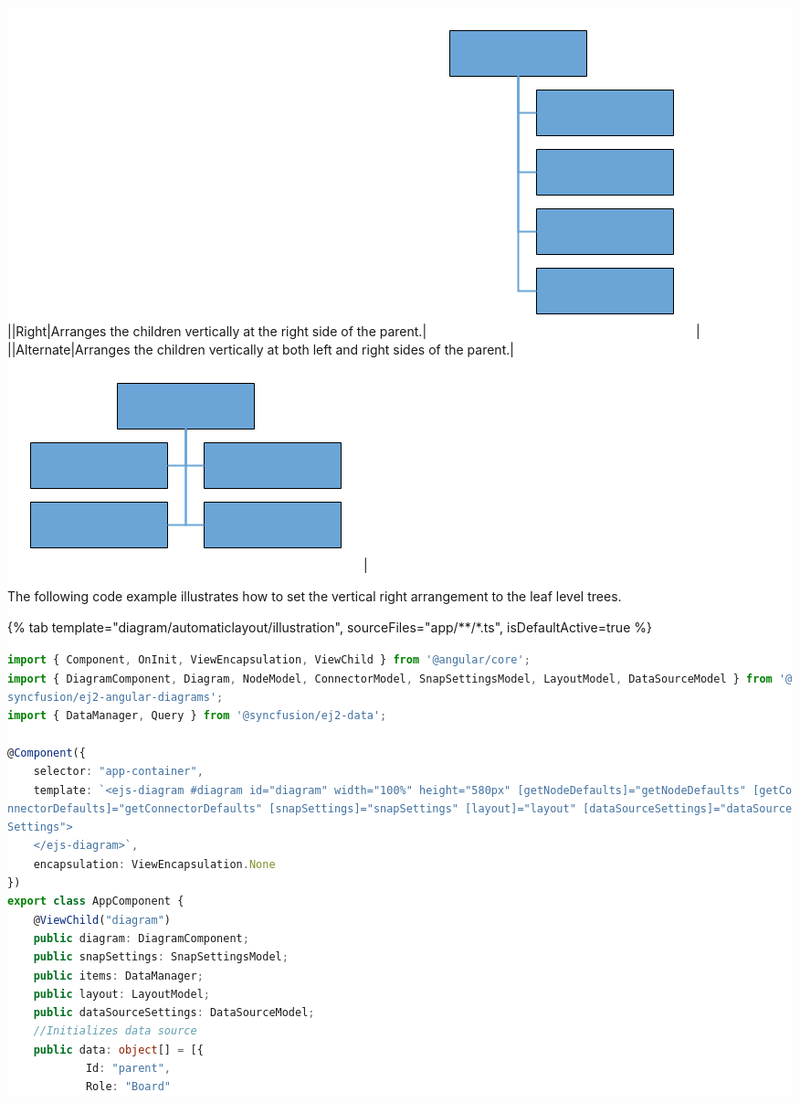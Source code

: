 ||Right|Arranges the children vertically at the right side of the parent.|![Vertical Right](images/vright.jpg)|
||Alternate|Arranges the children vertically at both left and right sides of the parent.|![Vertical Alternate](images/vAlternate.jpg)|

The following code example illustrates how to set the vertical right arrangement to the leaf level trees.

{% tab template="diagram/automaticlayout/illustration", sourceFiles="app/**/*.ts", isDefaultActive=true %}

```typescript
import { Component, OnInit, ViewEncapsulation, ViewChild } from '@angular/core';
import { DiagramComponent, Diagram, NodeModel, ConnectorModel, SnapSettingsModel, LayoutModel, DataSourceModel } from '@syncfusion/ej2-angular-diagrams';
import { DataManager, Query } from '@syncfusion/ej2-data';

@Component({
    selector: "app-container",
    template: `<ejs-diagram #diagram id="diagram" width="100%" height="580px" [getNodeDefaults]="getNodeDefaults" [getConnectorDefaults]="getConnectorDefaults" [snapSettings]="snapSettings" [layout]="layout" [dataSourceSettings]="dataSourceSettings">
    </ejs-diagram>`,
    encapsulation: ViewEncapsulation.None
})
export class AppComponent {
    @ViewChild("diagram")
    public diagram: DiagramComponent;
    public snapSettings: SnapSettingsModel;
    public items: DataManager;
    public layout: LayoutModel;
    public dataSourceSettings: DataSourceModel;
    //Initializes data source
    public data: object[] = [{
            Id: "parent",
            Role: "Board"
```